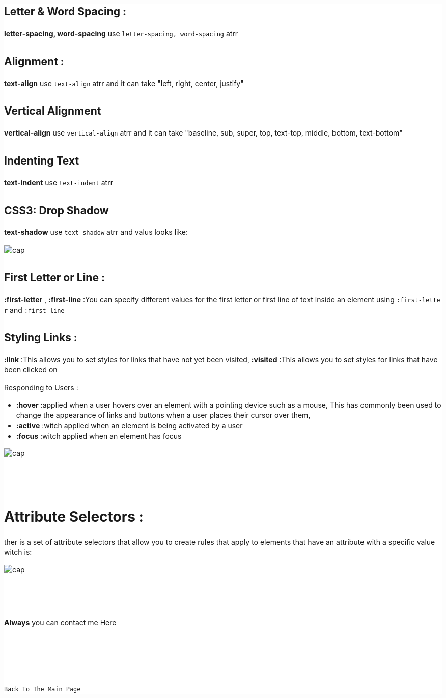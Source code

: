 ## Letter & Word Spacing :
**letter-spacing, word-spacing** use `letter-spacing, word-spacing` atrr

## Alignment :
**text-align** use `text-align` atrr and it can take "left, right, center, justify"

## Vertical Alignment
**vertical-align** use `vertical-align` atrr and it can take "baseline, sub, super, top, text-top, middle, bottom, text-bottom"

## Indenting Text
**text-indent** use `text-indent` atrr

## CSS3: Drop Shadow
**text-shadow** use `text-shadow` atrr and valus looks like:

![cap](https://3madov-77.github.io/Reading-Notes/Resorses/Capture05-11.PNG)

## First Letter or Line :
**:first-letter** , **:first-line** :You can specify different values for the first letter or first line of text inside an element using `:first-letter` and `:first-line`

## Styling Links :
**:link** :This allows you to set styles for links that have not yet been visited, **:visited** :This allows you to set styles for links that have been clicked on

Responding to Users :
- **:hover** :applied when a user hovers over an element with a pointing device such as a mouse, This has commonly been used to change the appearance of links and buttons when a user places their cursor over them, 
- **:active** :witch applied when an element is being activated by a user
- **:focus** :witch applied when an element has focus

![cap](https://3madov-77.github.io/Reading-Notes/Resorses/Capture05-12.PNG)

<br>
<br>

# Attribute Selectors :
ther is a set of attribute selectors that allow you to create rules that apply to elements that have an attribute with a specific value witch is:

![cap](https://3madov-77.github.io/Reading-Notes/Resorses/Capture05-13.PNG)


<br>
<br>
<hr>

**Always** you can contact me [Here](https://3madov-77.github.io/Side-Projects/Me/index.html)

<br>
<br>
<br>
<br>

[`Back To The Main Page`](https://3madov-77.github.io/Reading-Notes/)

